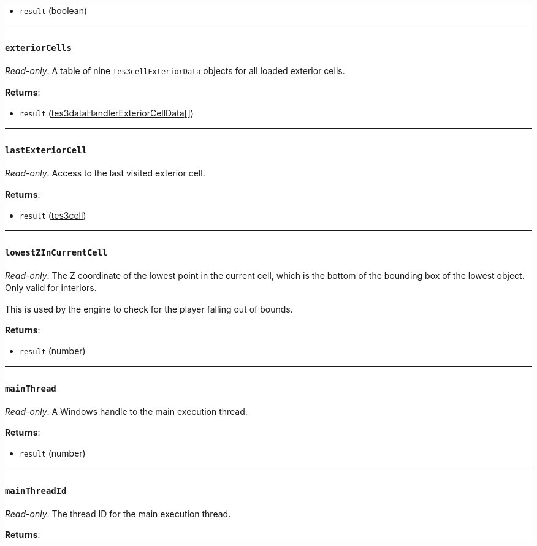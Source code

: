 * `result` (boolean)

***

### `exteriorCells`
<div class="search_terms" style="display: none">exteriorcells</div>

*Read-only*. A table of nine [`tes3cellExteriorData`](https://mwse.github.io/MWSE/types/tes3cellExteriorData/) objects for all loaded exterior cells.

**Returns**:

* `result` ([tes3dataHandlerExteriorCellData](../types/tes3dataHandlerExteriorCellData.md)[])

***

### `lastExteriorCell`
<div class="search_terms" style="display: none">lastexteriorcell</div>

*Read-only*. Access to the last visited exterior cell.

**Returns**:

* `result` ([tes3cell](../types/tes3cell.md))

***

### `lowestZInCurrentCell`
<div class="search_terms" style="display: none">lowestzincurrentcell</div>

*Read-only*. The Z coordinate of the lowest point in the current cell, which is the bottom of the bounding box of the lowest object. Only valid for interiors.

This is used by the engine to check for the player falling out of bounds.

**Returns**:

* `result` (number)

***

### `mainThread`
<div class="search_terms" style="display: none">mainthread</div>

*Read-only*. A Windows handle to the main execution thread.

**Returns**:

* `result` (number)

***

### `mainThreadId`
<div class="search_terms" style="display: none">mainthreadid</div>

*Read-only*. The thread ID for the main execution thread.

**Returns**:
